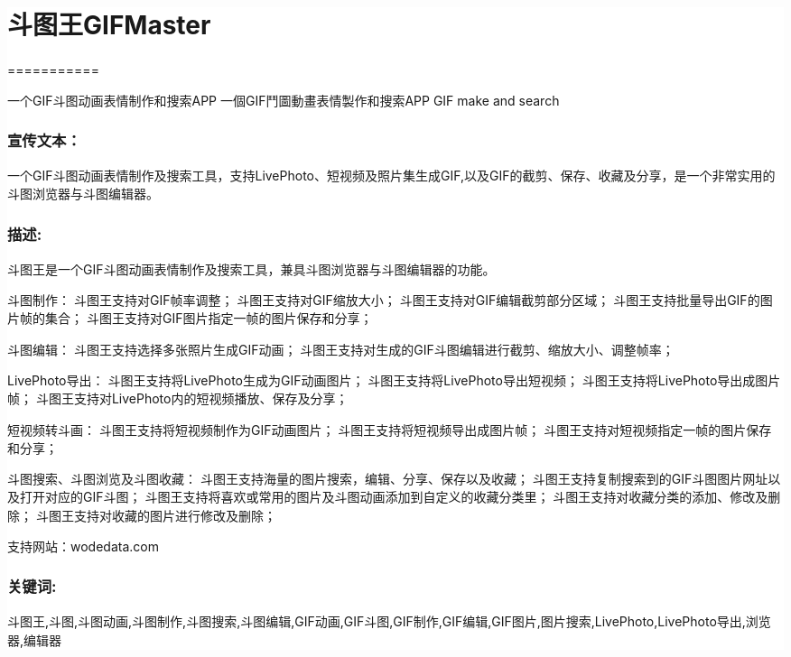 # 斗图王GIFMaster
===========


一个GIF斗图动画表情制作和搜索APP
一個GIF鬥圖動畫表情製作和搜索APP
GIF make and search



### 宣传文本：

一个GIF斗图动画表情制作及搜索工具，支持LivePhoto、短视频及照片集生成GIF,以及GIF的截剪、保存、收藏及分享，是一个非常实用的斗图浏览器与斗图编辑器。


### 描述:

斗图王是一个GIF斗图动画表情制作及搜索工具，兼具斗图浏览器与斗图编辑器的功能。

斗图制作：
斗图王支持对GIF帧率调整；
斗图王支持对GIF缩放大小；
斗图王支持对GIF编辑截剪部分区域；
斗图王支持批量导出GIF的图片帧的集合；
斗图王支持对GIF图片指定一帧的图片保存和分享；

斗图编辑：
斗图王支持选择多张照片生成GIF动画；
斗图王支持对生成的GIF斗图编辑进行截剪、缩放大小、调整帧率；

LivePhoto导出：
斗图王支持将LivePhoto生成为GIF动画图片；
斗图王支持将LivePhoto导出短视频；
斗图王支持将LivePhoto导出成图片帧；
斗图王支持对LivePhoto内的短视频播放、保存及分享；

短视频转斗画：
斗图王支持将短视频制作为GIF动画图片；
斗图王支持将短视频导出成图片帧；
斗图王支持对短视频指定一帧的图片保存和分享；

斗图搜索、斗图浏览及斗图收藏：
斗图王支持海量的图片搜索，编辑、分享、保存以及收藏；
斗图王支持复制搜索到的GIF斗图图片网址以及打开对应的GIF斗图；
斗图王支持将喜欢或常用的图片及斗图动画添加到自定义的收藏分类里；
斗图王支持对收藏分类的添加、修改及删除；
斗图王支持对收藏的图片进行修改及删除；

支持网站：wodedata.com



### 关键词:

斗图王,斗图,斗图动画,斗图制作,斗图搜索,斗图编辑,GIF动画,GIF斗图,GIF制作,GIF编辑,GIF图片,图片搜索,LivePhoto,LivePhoto导出,浏览器,编辑器
